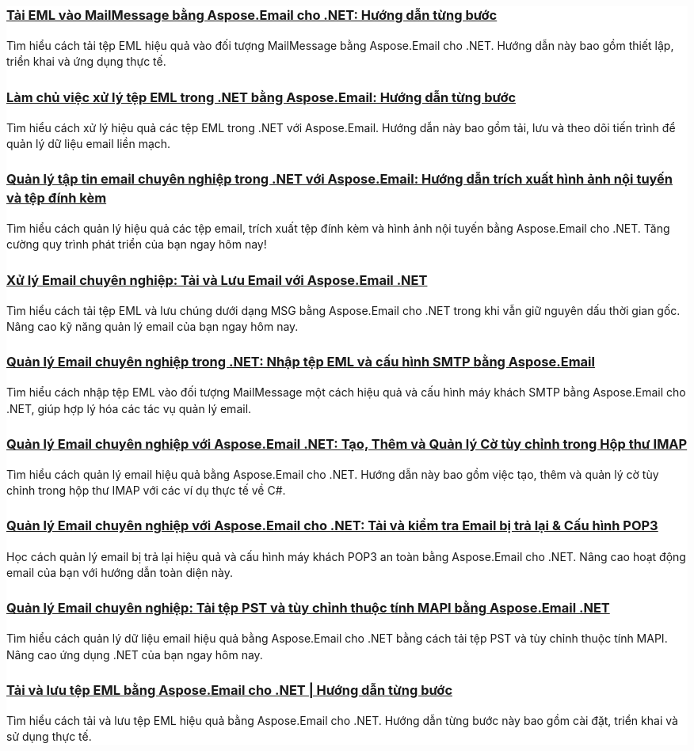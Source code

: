 ### [Tải EML vào MailMessage bằng Aspose.Email cho .NET: Hướng dẫn từng bước](./load-eml-mailmessage-aspose-email-net/)
Tìm hiểu cách tải tệp EML hiệu quả vào đối tượng MailMessage bằng Aspose.Email cho .NET. Hướng dẫn này bao gồm thiết lập, triển khai và ứng dụng thực tế.

### [Làm chủ việc xử lý tệp EML trong .NET bằng Aspose.Email: Hướng dẫn từng bước](./master-eml-handling-net-aspose-email-guide/)
Tìm hiểu cách xử lý hiệu quả các tệp EML trong .NET với Aspose.Email. Hướng dẫn này bao gồm tải, lưu và theo dõi tiến trình để quản lý dữ liệu email liền mạch.

### [Quản lý tập tin email chuyên nghiệp trong .NET với Aspose.Email: Hướng dẫn trích xuất hình ảnh nội tuyến và tệp đính kèm](./mastering-email-file-management-aspose-dotnet/)
Tìm hiểu cách quản lý hiệu quả các tệp email, trích xuất tệp đính kèm và hình ảnh nội tuyến bằng Aspose.Email cho .NET. Tăng cường quy trình phát triển của bạn ngay hôm nay!

### [Xử lý Email chuyên nghiệp: Tải và Lưu Email với Aspose.Email .NET](./guide-loading-saving-emails-aspose-email-dotnet/)
Tìm hiểu cách tải tệp EML và lưu chúng dưới dạng MSG bằng Aspose.Email cho .NET trong khi vẫn giữ nguyên dấu thời gian gốc. Nâng cao kỹ năng quản lý email của bạn ngay hôm nay.

### [Quản lý Email chuyên nghiệp trong .NET: Nhập tệp EML và cấu hình SMTP bằng Aspose.Email](./master-email-management-aspose-email-dotnet/)
Tìm hiểu cách nhập tệp EML vào đối tượng MailMessage một cách hiệu quả và cấu hình máy khách SMTP bằng Aspose.Email cho .NET, giúp hợp lý hóa các tác vụ quản lý email.

### [Quản lý Email chuyên nghiệp với Aspose.Email .NET: Tạo, Thêm và Quản lý Cờ tùy chỉnh trong Hộp thư IMAP](./mastering-email-management-asposeemail-net/)
Tìm hiểu cách quản lý email hiệu quả bằng Aspose.Email cho .NET. Hướng dẫn này bao gồm việc tạo, thêm và quản lý cờ tùy chỉnh trong hộp thư IMAP với các ví dụ thực tế về C#.

### [Quản lý Email chuyên nghiệp với Aspose.Email cho .NET: Tải và kiểm tra Email bị trả lại & Cấu hình POP3](./aspose-email-net-load-check-bounced-pop3/)
Học cách quản lý email bị trả lại hiệu quả và cấu hình máy khách POP3 an toàn bằng Aspose.Email cho .NET. Nâng cao hoạt động email của bạn với hướng dẫn toàn diện này.

### [Quản lý Email chuyên nghiệp: Tải tệp PST và tùy chỉnh thuộc tính MAPI bằng Aspose.Email .NET](./aspose-email-net-load-pst-customize-mapi-properties/)
Tìm hiểu cách quản lý dữ liệu email hiệu quả bằng Aspose.Email cho .NET bằng cách tải tệp PST và tùy chỉnh thuộc tính MAPI. Nâng cao ứng dụng .NET của bạn ngay hôm nay.

### [Tải và lưu tệp EML bằng Aspose.Email cho .NET | Hướng dẫn từng bước](./load-save-eml-files-aspose-email-dotnet/)
Tìm hiểu cách tải và lưu tệp EML hiệu quả bằng Aspose.Email cho .NET. Hướng dẫn từng bước này bao gồm cài đặt, triển khai và sử dụng thực tế.
